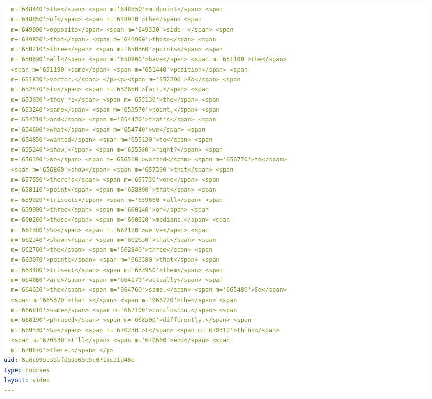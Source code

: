 ```yaml
  m='648440'>the</span> <span m='648550'>midpoint</span> <span
  m='648850'>of</span> <span m='648910'>the</span> <span
  m='649000'>opposite</span> <span m='649330'>side--</span> <span
  m='649820'>that</span> <span m='649960'>those</span> <span
  m='650210'>three</span> <span m='650360'>points</span> <span
  m='650690'>all</span> <span m='650960'>have</span> <span m='651100'>the</span>
  <span m='651190'>same</span> <span m='651440'>position</span> <span
  m='651830'>vector.</span> </p><p><span m='652390'>So</span> <span
  m='652570'>in</span> <span m='652660'>fact,</span> <span
  m='653030'>they're</span> <span m='653130'>the</span> <span
  m='653240'>same</span> <span m='653570'>point,</span> <span
  m='654210'>and</span> <span m='654420'>that's</span> <span
  m='654600'>what</span> <span m='654740'>we</span> <span
  m='654850'>wanted</span> <span m='655130'>to</span> <span
  m='655240'>show,</span> <span m='655580'>right?</span> <span
  m='656390'>We</span> <span m='656510'>wanted</span> <span m='656770'>to</span>
  <span m='656860'>show</span> <span m='657390'>that</span> <span
  m='657550'>there's</span> <span m='657730'>one</span> <span
  m='658110'>point</span> <span m='658890'>that</span> <span
  m='659020'>trisects</span> <span m='659660'>all</span> <span
  m='659900'>three</span> <span m='660140'>of</span> <span
  m='660260'>those</span> <span m='660520'>medians.</span> <span
  m='661380'>So</span> <span m='662120'>we've</span> <span
  m='662340'>shown</span> <span m='662630'>that</span> <span
  m='662760'>the</span> <span m='662840'>three</span> <span
  m='663070'>points</span> <span m='663380'>that</span> <span
  m='663480'>trisect</span> <span m='663950'>them</span> <span
  m='664080'>are</span> <span m='664170'>actually</span> <span
  m='664630'>the</span> <span m='664760'>same.</span> <span m='665480'>So</span>
  <span m='665670'>that's</span> <span m='666720'>the</span> <span
  m='666810'>same</span> <span m='667100'>conclusion,</span> <span
  m='668190'>phrased</span> <span m='668500'>differently.</span> <span
  m='669530'>So</span> <span m='670230'>I</span> <span m='670310'>think</span>
  <span m='670530'>I'll</span> <span m='670660'>end</span> <span
  m='670870'>there.</span> </p>
uid: 8a6c695e35bfd53305e5c071dc31d48e
type: courses
layout: video
---
```

